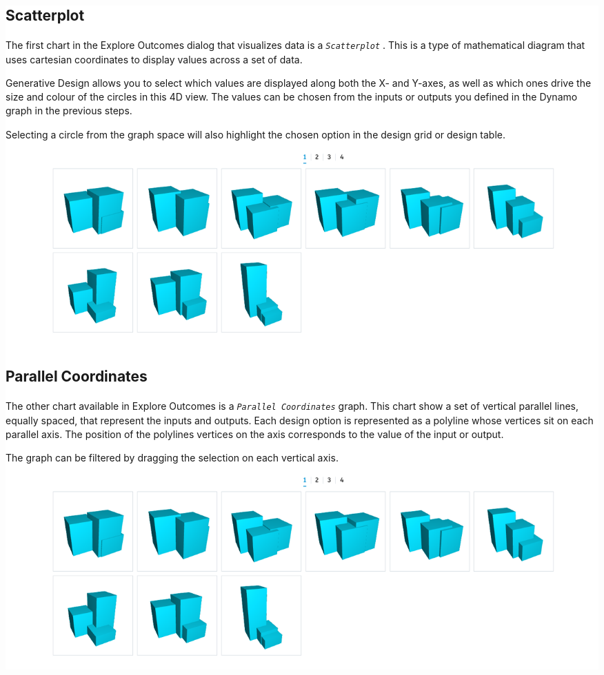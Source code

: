## Scatterplot

The first chart in the Explore Outcomes dialog that visualizes data is a _`Scatterplot`_ . This is a type of mathematical diagram that uses cartesian coordinates to display values across a set of data. 

Generative Design allows you to select which values are displayed along both the X- and Y-axes, as well as which ones drive the size and colour of the circles in this 4D view. The values can be chosen from the inputs or outputs you defined in the Dynamo graph in the previous steps.

Selecting a circle from the graph space will also highlight the chosen option in the design grid or design table.

<p align="center">
<img src="../assets/hello/visualize1.png" style="width:85%;"/>
</p>

## Parallel Coordinates

The other chart available in Explore Outcomes is a _`Parallel Coordinates`_ graph. This chart show a set of vertical parallel lines, equally spaced, that represent the inputs and outputs. Each design option is represented as a polyline whose vertices sit on each parallel axis. The position of the polylines vertices on the axis corresponds to the value of the input or output.

The graph can be filtered by dragging the selection on each vertical axis.

<p align="center">
<img src="../assets/hello/visualize1.png" style="width:85%;"/>
</p>
